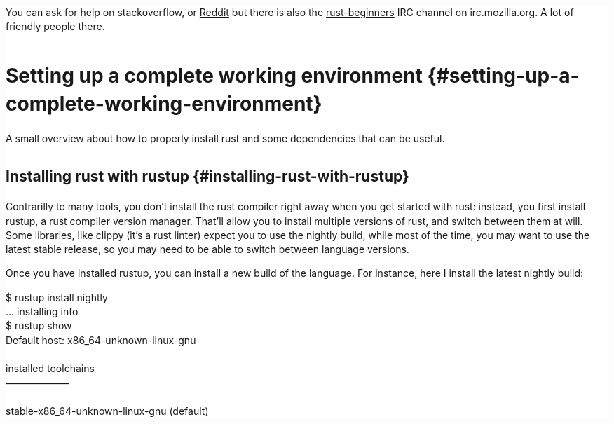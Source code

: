You can ask for help on stackoverflow, or [Reddit](https://www.reddit.com/r/rust/) but there is also the [rust-beginners](https://chat.mibbit.com/?server=irc.mozilla.org&channel=%23rust-beginners) IRC channel on irc.mozilla.org. A lot of friendly people there.

# Setting up a complete working environment {#setting-up-a-complete-working-environment}

A small overview about how to properly install rust and some dependencies that can be useful.

## Installing rust with rustup {#installing-rust-with-rustup}

Contrarilly to many tools, you don&rsquo;t install the rust compiler right away when you get started with rust: instead, you first install rustup, a rust compiler version manager. That&rsquo;ll allow you to install multiple versions of rust, and switch between them at will. Some libraries, like [clippy](https://github.com/rust-lang-nursery/rust-clippy) (it&rsquo;s a rust linter) expect you to use the nightly build, while most of the time, you may want to use the latest stable release, so you may need to be able to switch between language versions.

Once you have installed rustup, you can install a new build of the language. For instance, here I install the latest nightly build:

<div class="line">
  <span class="syntax--source syntax--shell">$ rustup install nightly</span>
</div>

<div class="line">
  <span class="syntax--source syntax--shell">&#8230; installing info</span>
</div>

<div class="line">
  <span class="syntax--source syntax--shell">$ rustup show</span>
</div>

<div class="line">
  <span class="syntax--source syntax--shell">Default host: x86_64-unknown-linux-gnu</span>
</div>

<div class="line">
  <span class="syntax--source syntax--shell"> </span>
</div>

<div class="line">
  <span class="syntax--source syntax--shell">installed toolchains</span>
</div>

<div class="line">
  <span class="syntax--source syntax--shell">&#8212;&#8212;&#8212;&#8212;&#8212;&#8212;&#8211;</span>
</div>

<div class="line">
  <span class="syntax--source syntax--shell"> </span>
</div>

<div class="line">
  <span class="syntax--source syntax--shell">stable-x86_64-unknown-linux-gnu <span class="syntax--meta syntax--scope syntax--subshell syntax--shell"><span class="syntax--punctuation syntax--definition syntax--subshell syntax--shell">(</span>default<span class="syntax--punctuation syntax--definition syntax--subshell syntax--shell">)</span></span></span>
</div>
